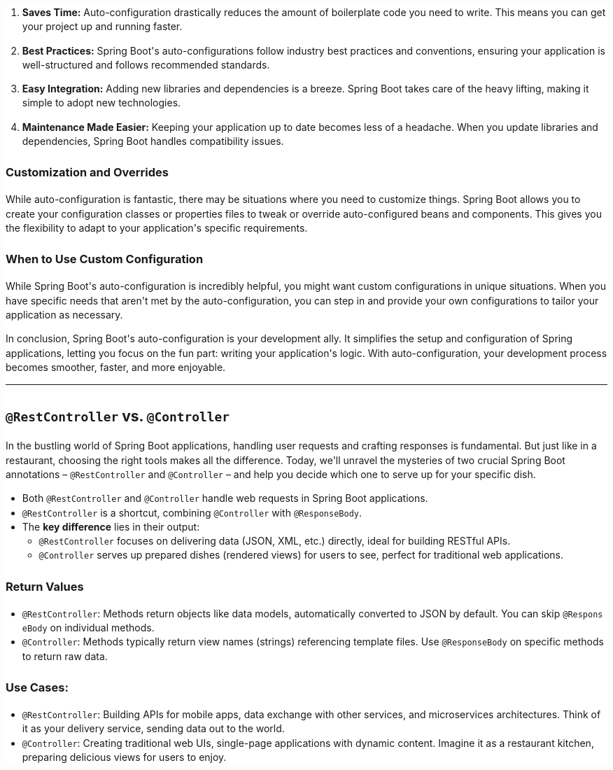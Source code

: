 1. **Saves Time:** Auto-configuration drastically reduces the amount of boilerplate code you need to write. This means you can get your project up and running faster.

2. **Best Practices:** Spring Boot's auto-configurations follow industry best practices and conventions, ensuring your application is well-structured and follows recommended standards.

3. **Easy Integration:** Adding new libraries and dependencies is a breeze. Spring Boot takes care of the heavy lifting, making it simple to adopt new technologies.

4. **Maintenance Made Easier:** Keeping your application up to date becomes less of a headache. When you update libraries and dependencies, Spring Boot handles compatibility issues.

### Customization and Overrides

While auto-configuration is fantastic, there may be situations where you need to customize things. Spring Boot allows you to create your configuration classes or properties files to tweak or override auto-configured beans and components. This gives you the flexibility to adapt to your application's specific requirements.

### When to Use Custom Configuration

While Spring Boot's auto-configuration is incredibly helpful, you might want custom configurations in unique situations. When you have specific needs that aren't met by the auto-configuration, you can step in and provide your own configurations to tailor your application as necessary.

In conclusion, Spring Boot's auto-configuration is your development ally. It simplifies the setup and configuration of Spring applications, letting you focus on the fun part: writing your application's logic. With auto-configuration, your development process becomes smoother, faster, and more enjoyable.

---

##   `@RestController` vs. `@Controller`

In the bustling world of Spring Boot applications, handling user requests and crafting responses is fundamental. But just like in a restaurant, choosing the right tools makes all the difference. Today, we'll unravel the mysteries of two crucial Spring Boot annotations – `@RestController` and `@Controller` – and help you decide which one to serve up for your specific dish.
 

- Both `@RestController` and `@Controller` handle web requests in Spring Boot applications.
- `@RestController` is a shortcut, combining `@Controller` with `@ResponseBody`.
- The **key difference** lies in their output:
  - `@RestController` focuses on delivering data (JSON, XML, etc.) directly, ideal for building RESTful APIs.
  - `@Controller` serves up prepared dishes (rendered views) for users to see, perfect for traditional web applications.



### Return Values
  - `@RestController`: Methods return objects like data models, automatically converted to JSON by default. You can skip `@ResponseBody` on individual methods.
  - `@Controller`: Methods typically return view names (strings) referencing template files. Use `@ResponseBody` on specific methods to return raw data.
### Use Cases: 
  - `@RestController`: Building APIs for mobile apps, data exchange with other services, and microservices architectures. Think of it as your delivery service, sending data out to the world.
  - `@Controller`: Creating traditional web UIs, single-page applications with dynamic content. Imagine it as a restaurant kitchen, preparing delicious views for users to enjoy.
